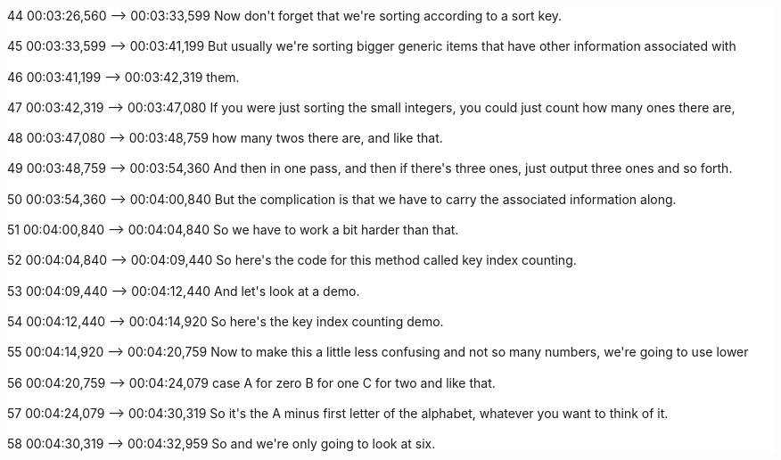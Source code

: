 44
00:03:26,560 --> 00:03:33,599
Now don't forget that we're sorting according to a sort key.

45
00:03:33,599 --> 00:03:41,199
But usually we're sorting bigger generic items that have other information associated with

46
00:03:41,199 --> 00:03:42,319
them.

47
00:03:42,319 --> 00:03:47,080
If you were just sorting the small integers, you could just count how many ones there are,

48
00:03:47,080 --> 00:03:48,759
how many twos there are, and like that.

49
00:03:48,759 --> 00:03:54,360
And then in one pass, and then if there's three ones, just output three ones and so forth.

50
00:03:54,360 --> 00:04:00,840
But the complication is that we have to carry the associated information along.

51
00:04:00,840 --> 00:04:04,840
So we have to work a bit harder than that.

52
00:04:04,840 --> 00:04:09,440
So here's the code for this method called key index counting.

53
00:04:09,440 --> 00:04:12,440
And let's look at a demo.

54
00:04:12,440 --> 00:04:14,920
So here's the key index counting demo.

55
00:04:14,920 --> 00:04:20,759
Now to make this a little less confusing and not so many numbers, we're going to use lower

56
00:04:20,759 --> 00:04:24,079
case A for zero B for one C for two and like that.

57
00:04:24,079 --> 00:04:30,319
So it's the A minus first letter of the alphabet, whatever you want to think of it.

58
00:04:30,319 --> 00:04:32,959
So and we're only going to look at six.
